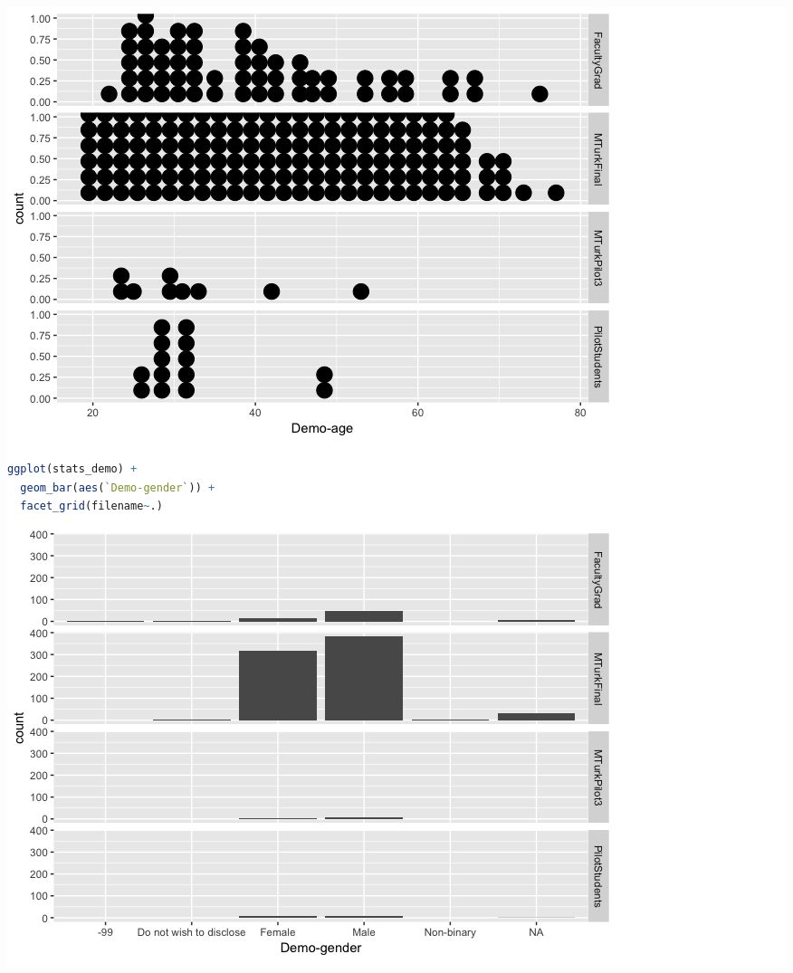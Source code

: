 ![](AnalyzingCombinedData_files/figure-markdown_github-ascii_identifiers/unnamed-chunk-16-1.png)

``` r
ggplot(stats_demo) +
  geom_bar(aes(`Demo-gender`)) +
  facet_grid(filename~.)
```

![](AnalyzingCombinedData_files/figure-markdown_github-ascii_identifiers/unnamed-chunk-17-1.png)
